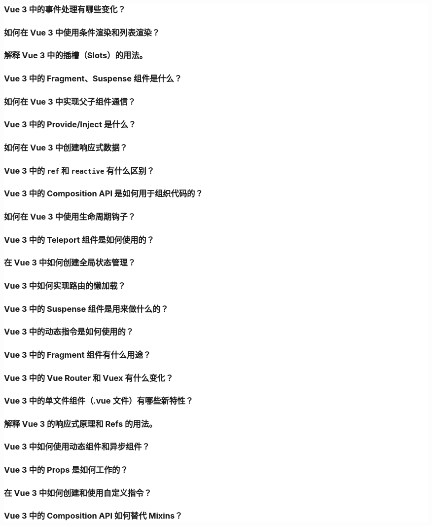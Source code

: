 ### Vue 3 中的事件处理有哪些变化？

### 如何在 Vue 3 中使用条件渲染和列表渲染？

### 解释 Vue 3 中的插槽（Slots）的用法。

### Vue 3 中的 Fragment、Suspense 组件是什么？

### 如何在 Vue 3 中实现父子组件通信？

### Vue 3 中的 Provide/Inject 是什么？

### 如何在 Vue 3 中创建响应式数据？

### Vue 3 中的 `ref` 和 `reactive` 有什么区别？

### Vue 3 中的 Composition API 是如何用于组织代码的？

### 如何在 Vue 3 中使用生命周期钩子？

### Vue 3 中的 Teleport 组件是如何使用的？

### 在 Vue 3 中如何创建全局状态管理？

### Vue 3 中如何实现路由的懒加载？

### Vue 3 中的 Suspense 组件是用来做什么的？

### Vue 3 中的动态指令是如何使用的？

### Vue 3 中的 Fragment 组件有什么用途？

### Vue 3 中的 Vue Router 和 Vuex 有什么变化？

### Vue 3 中的单文件组件（.vue 文件）有哪些新特性？

### 解释 Vue 3 的响应式原理和 Refs 的用法。

### Vue 3 中如何使用动态组件和异步组件？

### Vue 3 中的 Props 是如何工作的？

### 在 Vue 3 中如何创建和使用自定义指令？

### Vue 3 中的 Composition API 如何替代 Mixins？
